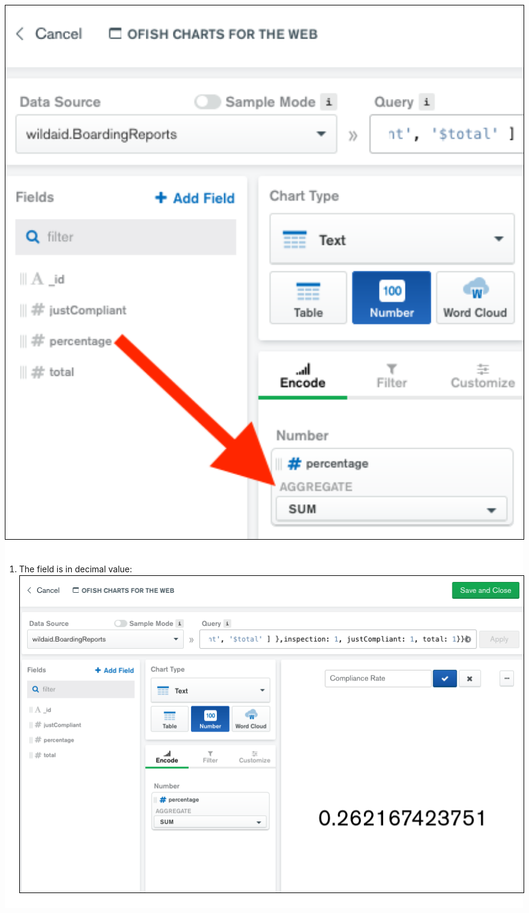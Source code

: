 <img src="/assets/images/PercentageDrag.png" style="border:1px solid black" width="100%"><BR><BR>

1. The field is in decimal value:<BR>
<img src="/assets/images/Percentage.png" style="border:1px solid black" width="100%"><BR><BR>
